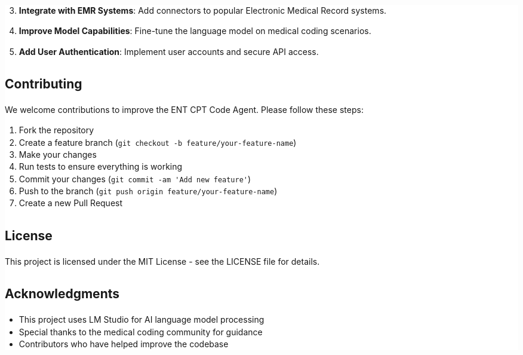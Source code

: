 3. **Integrate with EMR Systems**: Add connectors to popular Electronic Medical Record systems.

4. **Improve Model Capabilities**: Fine-tune the language model on medical coding scenarios.

5. **Add User Authentication**: Implement user accounts and secure API access.

## Contributing

We welcome contributions to improve the ENT CPT Code Agent. Please follow these steps:

1. Fork the repository
2. Create a feature branch (`git checkout -b feature/your-feature-name`)
3. Make your changes
4. Run tests to ensure everything is working
5. Commit your changes (`git commit -am 'Add new feature'`)
6. Push to the branch (`git push origin feature/your-feature-name`)
7. Create a new Pull Request

## License

This project is licensed under the MIT License - see the LICENSE file for details.

## Acknowledgments

- This project uses LM Studio for AI language model processing
- Special thanks to the medical coding community for guidance
- Contributors who have helped improve the codebase
